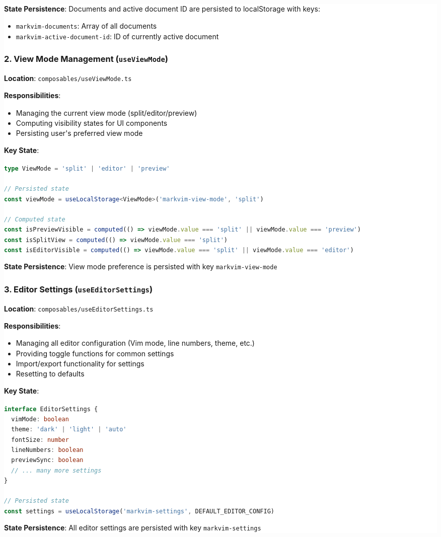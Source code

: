 **State Persistence**: Documents and active document ID are persisted to localStorage with keys:
- `markvim-documents`: Array of all documents
- `markvim-active-document-id`: ID of currently active document

### 2. View Mode Management (`useViewMode`)

**Location**: `composables/useViewMode.ts`

**Responsibilities**:
- Managing the current view mode (split/editor/preview)
- Computing visibility states for UI components
- Persisting user's preferred view mode

**Key State**:
```typescript
type ViewMode = 'split' | 'editor' | 'preview'

// Persisted state
const viewMode = useLocalStorage<ViewMode>('markvim-view-mode', 'split')

// Computed state
const isPreviewVisible = computed(() => viewMode.value === 'split' || viewMode.value === 'preview')
const isSplitView = computed(() => viewMode.value === 'split')
const isEditorVisible = computed(() => viewMode.value === 'split' || viewMode.value === 'editor')
```

**State Persistence**: View mode preference is persisted with key `markvim-view-mode`

### 3. Editor Settings (`useEditorSettings`)

**Location**: `composables/useEditorSettings.ts`

**Responsibilities**:
- Managing all editor configuration (Vim mode, line numbers, theme, etc.)
- Providing toggle functions for common settings
- Import/export functionality for settings
- Resetting to defaults

**Key State**:
```typescript
interface EditorSettings {
  vimMode: boolean
  theme: 'dark' | 'light' | 'auto'
  fontSize: number
  lineNumbers: boolean
  previewSync: boolean
  // ... many more settings
}

// Persisted state
const settings = useLocalStorage('markvim-settings', DEFAULT_EDITOR_CONFIG)
```

**State Persistence**: All editor settings are persisted with key `markvim-settings`
